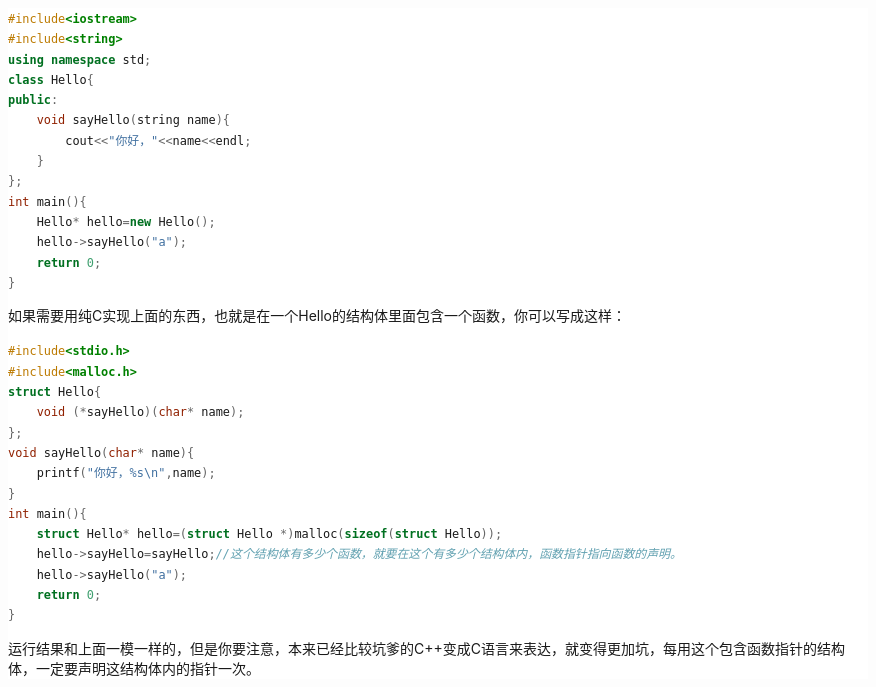 ```c++
#include<iostream>
#include<string>
using namespace std;
class Hello{
public:
	void sayHello(string name){
		cout<<"你好，"<<name<<endl;
	}
};
int main(){
	Hello* hello=new Hello();
	hello->sayHello("a");
	return 0;
}
```

如果需要用纯C实现上面的东西，也就是在一个Hello的结构体里面包含一个函数，你可以写成这样：

```c++
#include<stdio.h>
#include<malloc.h>
struct Hello{
	void (*sayHello)(char* name); 
};
void sayHello(char* name){
	printf("你好，%s\n",name);
}
int main(){
	struct Hello* hello=(struct Hello *)malloc(sizeof(struct Hello));
	hello->sayHello=sayHello;//这个结构体有多少个函数，就要在这个有多少个结构体内，函数指针指向函数的声明。
	hello->sayHello("a");
	return 0;
}
```

运行结果和上面一模一样的，但是你要注意，本来已经比较坑爹的C++变成C语言来表达，就变得更加坑，每用这个包含函数指针的结构体，一定要声明这结构体内的指针一次。